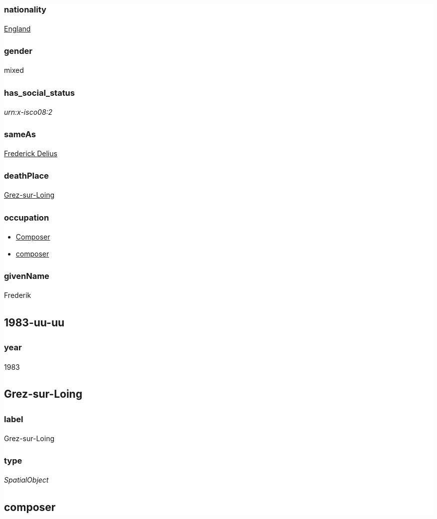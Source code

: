 ### nationality


[England](#England)

### gender


mixed

### has_social_status


*urn:x-isco08:2*

### sameAs


[Frederick Delius](#Frederick-Delius)

### deathPlace


[Grez-sur-Loing](#Grez-sur-Loing)

### occupation

 - [Composer](#Composer)

 - [composer](#composer)

### givenName


Frederik

## 1983-uu-uu

### year


1983

## Grez-sur-Loing

### label


Grez-sur-Loing

### type


*SpatialObject*

## composer
